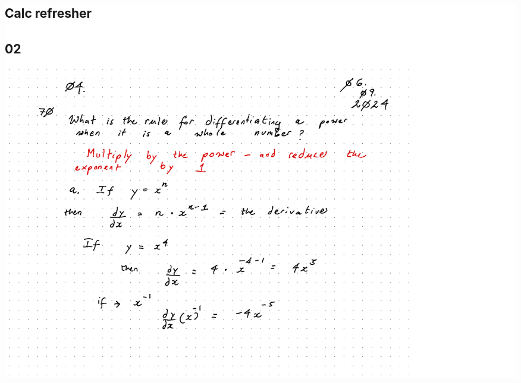 ## Calc refresher

## 02

<a>
  <img src="https://github.com/stan-alam/science/blob/develop/mathematics/theCalculus/refrshr/images/02/calcRfrsh04%20-%20page%201.png" width="80%" height="80%">
</a>

<a>